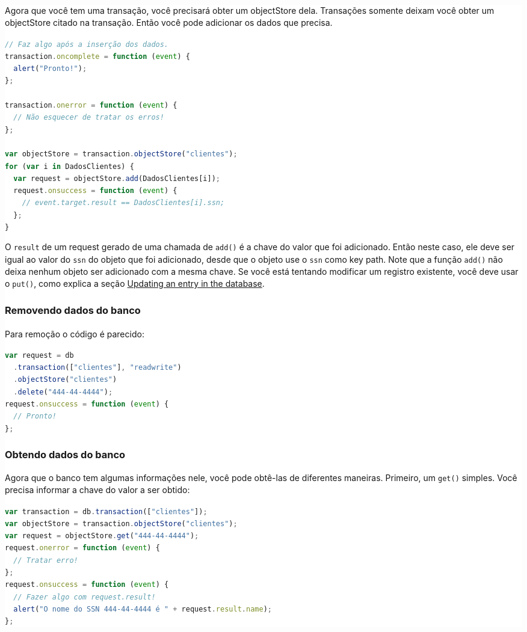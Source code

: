 Agora que você tem uma transação, você precisará obter um objectStore dela. Transações somente deixam você obter um objectStore citado na transação. Então você pode adicionar os dados que precisa.

```js
// Faz algo após a inserção dos dados.
transaction.oncomplete = function (event) {
  alert("Pronto!");
};

transaction.onerror = function (event) {
  // Não esquecer de tratar os erros!
};

var objectStore = transaction.objectStore("clientes");
for (var i in DadosClientes) {
  var request = objectStore.add(DadosClientes[i]);
  request.onsuccess = function (event) {
    // event.target.result == DadosClientes[i].ssn;
  };
}
```

O `result` de um request gerado de uma chamada de `add()` é a chave do valor que foi adicionado. Então neste caso, ele deve ser igual ao valor do `ssn` do objeto que foi adicionado, desde que o objeto use o `ssn` como key path. Note que a função `add()` não deixa nenhum objeto ser adicionado com a mesma chave. Se você está tentando modificar um registro existente, você deve usar o `put()`, como explica a seção [Updating an entry in the database](#updating_an_entry_in_the_database).

### Removendo dados do banco

Para remoção o código é parecido:

```js
var request = db
  .transaction(["clientes"], "readwrite")
  .objectStore("clientes")
  .delete("444-44-4444");
request.onsuccess = function (event) {
  // Pronto!
};
```

### Obtendo dados do banco

Agora que o banco tem algumas informações nele, você pode obtê-las de diferentes maneiras. Primeiro, um `get()` simples. Você precisa informar a chave do valor a ser obtido:

```js
var transaction = db.transaction(["clientes"]);
var objectStore = transaction.objectStore("clientes");
var request = objectStore.get("444-44-4444");
request.onerror = function (event) {
  // Tratar erro!
};
request.onsuccess = function (event) {
  // Fazer algo com request.result!
  alert("O nome do SSN 444-44-4444 é " + request.result.name);
};
```

